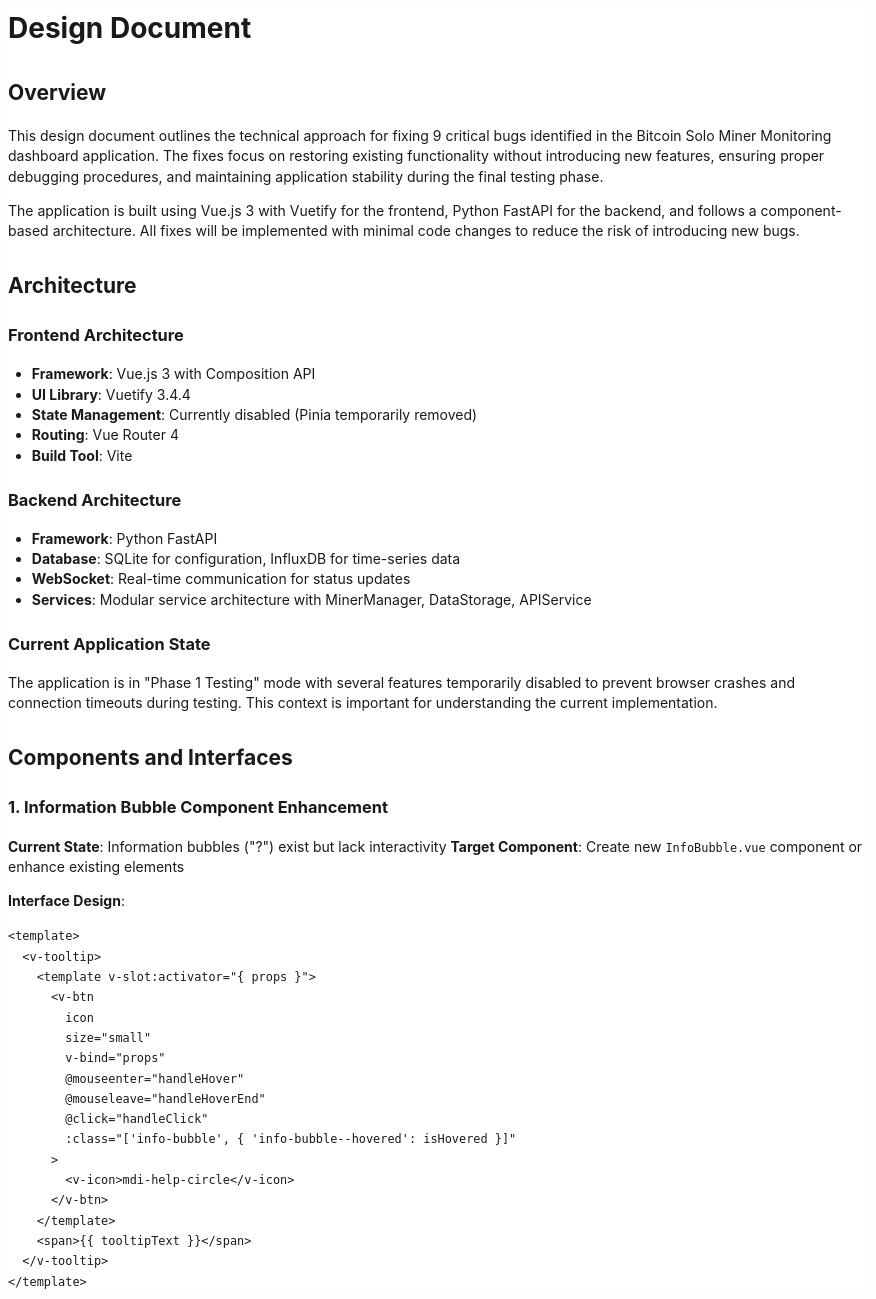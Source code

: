 # Design Document

## Overview

This design document outlines the technical approach for fixing 9 critical bugs identified in the Bitcoin Solo Miner Monitoring dashboard application. The fixes focus on restoring existing functionality without introducing new features, ensuring proper debugging procedures, and maintaining application stability during the final testing phase.

The application is built using Vue.js 3 with Vuetify for the frontend, Python FastAPI for the backend, and follows a component-based architecture. All fixes will be implemented with minimal code changes to reduce the risk of introducing new bugs.

## Architecture

### Frontend Architecture
- **Framework**: Vue.js 3 with Composition API
- **UI Library**: Vuetify 3.4.4
- **State Management**: Currently disabled (Pinia temporarily removed)
- **Routing**: Vue Router 4
- **Build Tool**: Vite

### Backend Architecture
- **Framework**: Python FastAPI
- **Database**: SQLite for configuration, InfluxDB for time-series data
- **WebSocket**: Real-time communication for status updates
- **Services**: Modular service architecture with MinerManager, DataStorage, APIService

### Current Application State
The application is in "Phase 1 Testing" mode with several features temporarily disabled to prevent browser crashes and connection timeouts during testing. This context is important for understanding the current implementation.

## Components and Interfaces

### 1. Information Bubble Component Enhancement

**Current State**: Information bubbles ("?") exist but lack interactivity
**Target Component**: Create new `InfoBubble.vue` component or enhance existing elements

**Interface Design**:
```vue
<template>
  <v-tooltip>
    <template v-slot:activator="{ props }">
      <v-btn
        icon
        size="small"
        v-bind="props"
        @mouseenter="handleHover"
        @mouseleave="handleHoverEnd"
        @click="handleClick"
        :class="['info-bubble', { 'info-bubble--hovered': isHovered }]"
      >
        <v-icon>mdi-help-circle</v-icon>
      </v-btn>
    </template>
    <span>{{ tooltipText }}</span>
  </v-tooltip>
</template>
```
